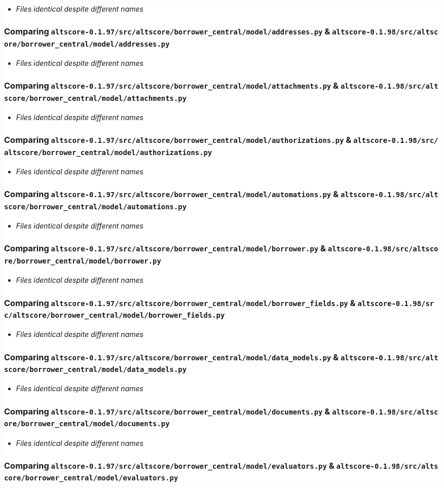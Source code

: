  * *Files identical despite different names*

### Comparing `altscore-0.1.97/src/altscore/borrower_central/model/addresses.py` & `altscore-0.1.98/src/altscore/borrower_central/model/addresses.py`

 * *Files identical despite different names*

### Comparing `altscore-0.1.97/src/altscore/borrower_central/model/attachments.py` & `altscore-0.1.98/src/altscore/borrower_central/model/attachments.py`

 * *Files identical despite different names*

### Comparing `altscore-0.1.97/src/altscore/borrower_central/model/authorizations.py` & `altscore-0.1.98/src/altscore/borrower_central/model/authorizations.py`

 * *Files identical despite different names*

### Comparing `altscore-0.1.97/src/altscore/borrower_central/model/automations.py` & `altscore-0.1.98/src/altscore/borrower_central/model/automations.py`

 * *Files identical despite different names*

### Comparing `altscore-0.1.97/src/altscore/borrower_central/model/borrower.py` & `altscore-0.1.98/src/altscore/borrower_central/model/borrower.py`

 * *Files identical despite different names*

### Comparing `altscore-0.1.97/src/altscore/borrower_central/model/borrower_fields.py` & `altscore-0.1.98/src/altscore/borrower_central/model/borrower_fields.py`

 * *Files identical despite different names*

### Comparing `altscore-0.1.97/src/altscore/borrower_central/model/data_models.py` & `altscore-0.1.98/src/altscore/borrower_central/model/data_models.py`

 * *Files identical despite different names*

### Comparing `altscore-0.1.97/src/altscore/borrower_central/model/documents.py` & `altscore-0.1.98/src/altscore/borrower_central/model/documents.py`

 * *Files identical despite different names*

### Comparing `altscore-0.1.97/src/altscore/borrower_central/model/evaluators.py` & `altscore-0.1.98/src/altscore/borrower_central/model/evaluators.py`
